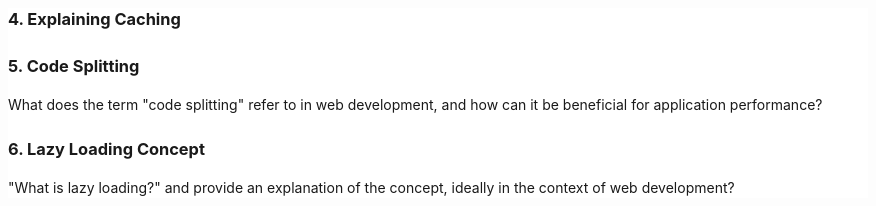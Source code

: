 ### 4. Explaining Caching

### 5. Code Splitting

What does the term "code splitting" refer to in web development, and how can it be beneficial for application performance?

### 6. Lazy Loading Concept

"What is lazy loading?" and provide an explanation of the concept, ideally in the context of web development?
